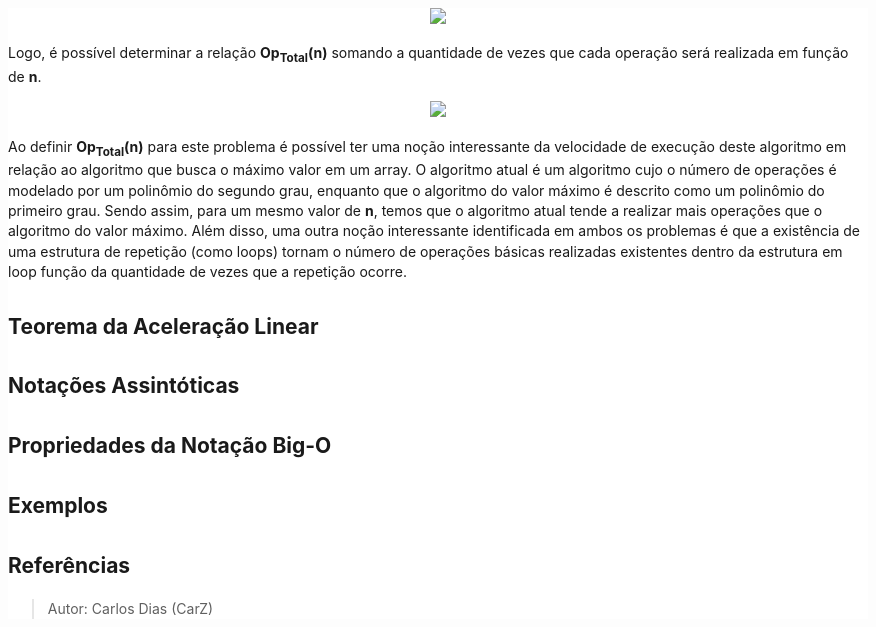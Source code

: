 <div style="text-align:center">
  <img src="https://render.githubusercontent.com/render/math?math=\sum_{i%20=%200}^{n-1}\sum_{j=%200}^{n-1} \cdot 1%20%20=%20n\cdot%20n%20=%20n^2">
</div>

Logo, é possível determinar a relação **Op<sub>Total</sub>(n)** somando a quantidade de vezes que cada operação será realizada em função de **n**.

<div style="text-align:center">
  <img src="https://render.githubusercontent.com/render/math?math=\textrm{Op}_{\textrm{total}}(n)%20%20%20=%201%20%2B%201%20%2B%20n%20%2B%20n^2%20=%202%20%2B%20n%20%2B%20n^2">
</div>

Ao definir **Op<sub>Total</sub>(n)** para este problema é possível ter uma noção interessante da velocidade de execução deste algoritmo em relação ao algoritmo que busca o máximo valor em um array. O algoritmo atual é um algoritmo cujo o número de operações é modelado por um polinômio do segundo grau, enquanto que o algoritmo do valor máximo é descrito como um polinômio do primeiro grau. Sendo assim, para um mesmo valor de **n**, temos que o algoritmo atual tende a realizar mais operações que o algoritmo do valor máximo. Além disso, uma outra noção interessante identificada em ambos os problemas é que a existência de uma estrutura de repetição (como loops) tornam o número de operações básicas realizadas existentes dentro da estrutura em loop função da quantidade de vezes que a repetição ocorre.

## Teorema da Aceleração Linear

## Notações Assintóticas

## Propriedades da Notação Big-O

## Exemplos

## Referências
 
> Autor: Carlos Dias (CarZ)
